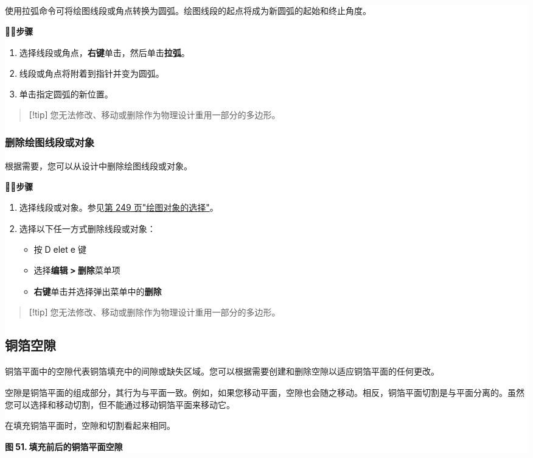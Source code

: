 使用拉弧命令可将绘图线段或角点转换为圆弧。绘图线段的起点将成为新圆弧的起始和终止角度。

🏃‍♂️‍**步骤**

1. 选择线段或角点，**右键**单击，然后单击**拉弧**。

2. 线段或角点将附着到指针并变为圆弧。

3. 单击指定圆弧的新位置。


> [!tip] 您无法修改、移动或删除作为物理设计重用一部分的多边形。

### 删除绘图线段或对象

根据需要，您可以从设计中删除绘图线段或对象。

🏃‍♂️‍**步骤**

1. 选择线段或对象。参见[第 249 页"绘图对象的选择"](#page-30-0)。

2. 选择以下任一方式删除线段或对象：

    - 按 D elet e 键

    - 选择**编辑 > 删除**菜单项

    - **右键**单击并选择弹出菜单中的**删除**

> [!tip] 您无法修改、移动或删除作为物理设计重用一部分的多边形。

## 铜箔空隙

铜箔平面中的空隙代表铜箔填充中的间隙或缺失区域。您可以根据需要创建和删除空隙以适应铜箔平面的任何更改。

空隙是铜箔平面的组成部分，其行为与平面一致。例如，如果您移动平面，空隙也会随之移动。相反，铜箔平面切割是与平面分离的。虽然您可以选择和移动切割，但不能通过移动铜箔平面来移动它。

在填充铜箔平面时，空隙和切割看起来相同。

**图 51. 填充前后的铜箔平面空隙**
